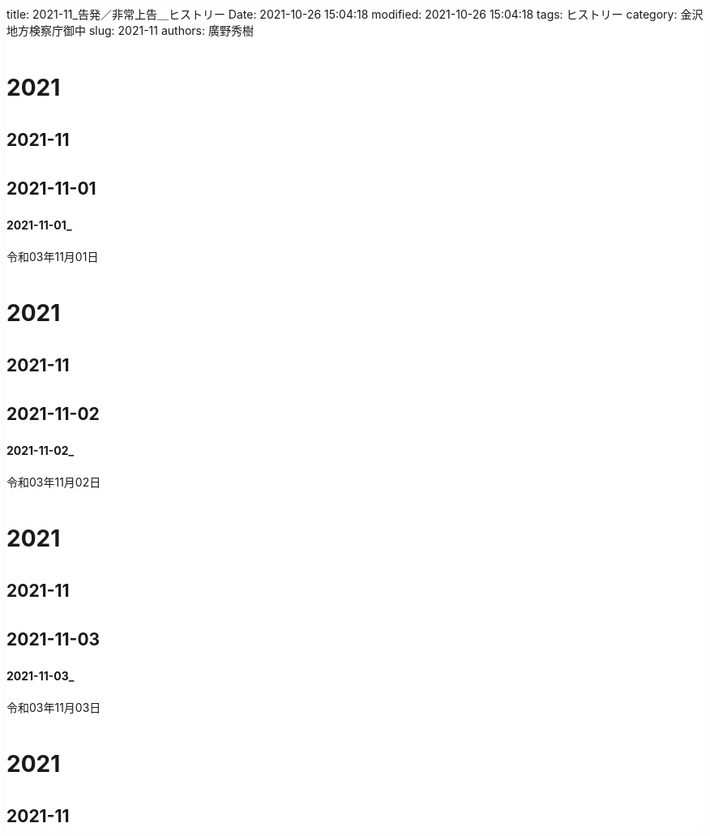 title: 2021-11_告発／非常上告＿ヒストリー
Date: 2021-10-26 15:04:18
modified: 2021-10-26 15:04:18
tags: ヒストリー
category: 金沢地方検察庁御中
slug: 2021-11
authors: 廣野秀樹



# 2021

## 2021-11

## 2021-11-01

#### 2021-11-01_

令和03年11月01日


# 2021

## 2021-11

## 2021-11-02

#### 2021-11-02_

令和03年11月02日


# 2021

## 2021-11

## 2021-11-03

#### 2021-11-03_

令和03年11月03日


# 2021

## 2021-11
